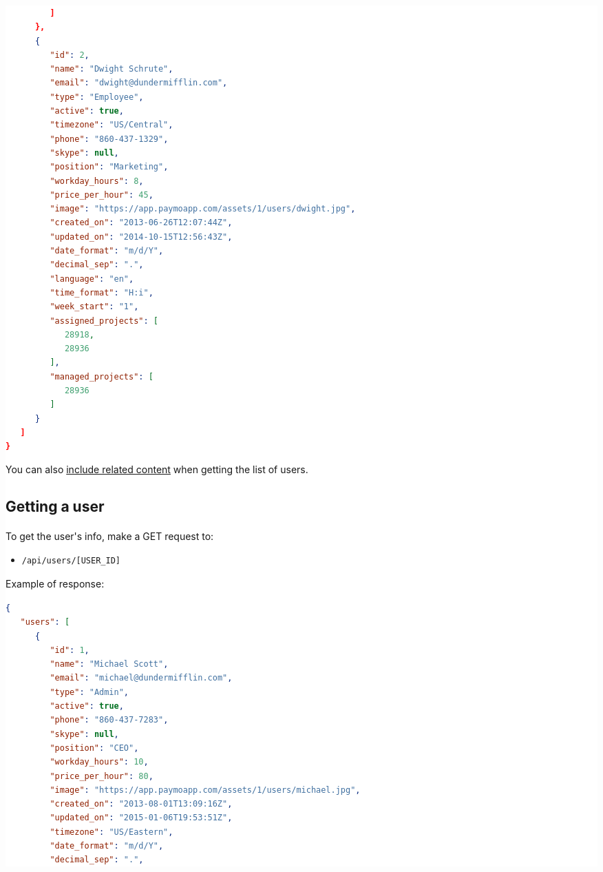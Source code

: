 ```json
         ]
      },   
      {
         "id": 2,
         "name": "Dwight Schrute",
         "email": "dwight@dundermifflin.com",
         "type": "Employee",
         "active": true,
         "timezone": "US/Central",
         "phone": "860-437-1329",
         "skype": null,
         "position": "Marketing",
         "workday_hours": 8,
         "price_per_hour": 45,
         "image": "https://app.paymoapp.com/assets/1/users/dwight.jpg",
         "created_on": "2013-06-26T12:07:44Z",
         "updated_on": "2014-10-15T12:56:43Z",
         "date_format": "m/d/Y",
         "decimal_sep": ".",
         "language": "en",
         "time_format": "H:i",
         "week_start": "1",
         "assigned_projects": [
            28918,
            28936
         ],
         "managed_projects": [
            28936
         ]
      }      
   ]
}
```

You can also [include related content](includes.md) when getting the list of users.

<a name="get"></a>
## Getting a user 

To get the user's info, make a GET request to:

* `/api/users/[USER_ID]`

Example of response:

```json
{
   "users": [
      {
         "id": 1,
         "name": "Michael Scott",
         "email": "michael@dundermifflin.com",
         "type": "Admin",
         "active": true,
         "phone": "860-437-7283",
         "skype": null,
         "position": "CEO",
         "workday_hours": 10,
         "price_per_hour": 80,
         "image": "https://app.paymoapp.com/assets/1/users/michael.jpg",
         "created_on": "2013-08-01T13:09:16Z",
         "updated_on": "2015-01-06T19:53:51Z",
         "timezone": "US/Eastern",
         "date_format": "m/d/Y",
         "decimal_sep": ".",
```